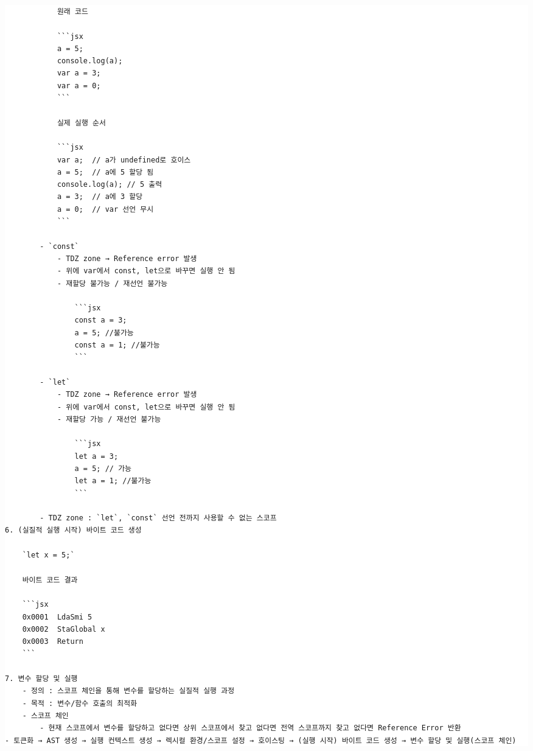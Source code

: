                 원래 코드
                
                ```jsx
                a = 5;
                console.log(a);
                var a = 3; 
                var a = 0; 
                ```
                
                실제 실행 순서
                
                ```jsx
                var a;  // a가 undefined로 호이스
                a = 5;  // a에 5 할당 됨
                console.log(a); // 5 출력
                a = 3;  // a에 3 할당
                a = 0;  // var 선언 무시
                ```
                
            - `const`
                - TDZ zone → Reference error 발생
                - 위에 var에서 const, let으로 바꾸면 실행 안 됨
                - 재할당 불가능 / 재선언 불가능
                    
                    ```jsx
                    const a = 3;
                    a = 5; //불가능
                    const a = 1; //불가능
                    ```
                    
            - `let`
                - TDZ zone → Reference error 발생
                - 위에 var에서 const, let으로 바꾸면 실행 안 됨
                - 재할당 가능 / 재선언 불가능
                    
                    ```jsx
                    let a = 3;
                    a = 5; // 가능
                    let a = 1; //불가능
                    ```
                    
            - TDZ zone : `let`, `const` 선언 전까지 사용할 수 없는 스코프
    6. (실질적 실행 시작) 바이트 코드 생성
        
        `let x = 5;` 
        
        바이트 코드 결과
        
        ```jsx
        0x0001  LdaSmi 5
        0x0002  StaGlobal x
        0x0003  Return
        ```
        
    7. 변수 할당 및 실행
        - 정의 : 스코프 체인을 통해 변수를 할당하는 실질적 실행 과정
        - 목적 : 변수/함수 호출의 최적화
        - 스코프 체인
            - 현재 스코프에서 변수를 할당하고 없다면 상위 스코프에서 찾고 없다면 전역 스코프까지 찾고 없다면 Reference Error 반환
    - 토큰화 → AST 생성 → 실행 컨텍스트 생성 → 렉시컬 환경/스코프 설정 → 호이스팅 → (실행 시작) 바이트 코드 생성 → 변수 할당 및 실행(스코프 체인)
